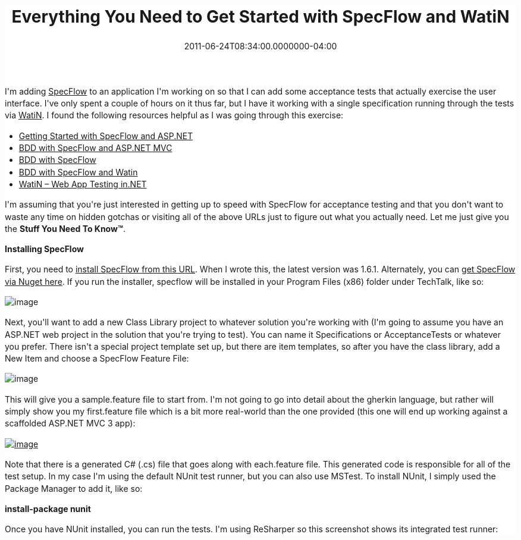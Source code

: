﻿---
title: Everything You Need to Get Started with SpecFlow and WatiN
date: "2011-06-24T08:34:00.0000000-04:00"
description: "I'm adding [SpecFlow](http://specflow.org/) to an application I'm"
featuredImage: /img/get-start.jpg
---

I'm adding [SpecFlow](http://specflow.org/) to an application I'm working on so that I can add some acceptance tests that actually exercise the user interface. I've only spent a couple of hours on it thus far, but I have it working with a single specification running through the tests via [WatiN](http://watin.org/). I found the following resources helpful as I was going through this exercise:

* [Getting Started with SpecFlow and ASP.NET](http://www.bryanthankins.com/techblog/2010/05/12/getting-started-with-specflow-in-asp-net)
* [BDD with SpecFlow and ASP.NET MVC](http://blog.stevensanderson.com/2010/03/03/behavior-driven-development-bdd-with-specflow-and-aspnet-mvc)
* [BDD with SpecFlow](http://www.codeproject.com/KB/architecture/BddWithSpecFlow.aspx)
* [BDD with SpecFlow and Watin](http://msdn.microsoft.com/en-us/magazine/gg490346.aspx)
* [WatiN – Web App Testing in.NET](http://www.codeproject.com/KB/aspnet/WatiN.aspx)

I'm assuming that you're just interested in getting up to speed with SpecFlow for acceptance testing and that you don't want to waste any time on hidden gotchas or visiting all of the above URLs just to figure out what you actually need. Let me just give you the **Stuff You Need To Know™**.

**Installing SpecFlow**

First, you need to [install SpecFlow from this URL](http://www.specflow.org/downloads/installer.aspx). When I wrote this, the latest version was 1.6.1. Alternately, you can [get SpecFlow via Nuget here](http://nuget.org/List/Packages/SpecFlow). If you run the installer, specflow will be installed in your Program Files (x86) folder under TechTalk, like so:

![image](<> "image")

Next, you'll want to add a new Class Library project to whatever solution you're working with (I'm going to assume you have an ASP.NET web project in the solution that you're trying to test). You can name it Specifications or AcceptanceTests or whatever you prefer. There isn't a special project template set up, but there are item templates, so after you have the class library, add a New Item and choose a SpecFlow Feature File:

![image](<>"image")

This will give you a sample.feature file to start from. I'm not going to go into detail about the gherkin language, but rather will simply show you my first.feature file which is a bit more real-world than the one provided (this one will end up working against a scaffolded ASP.NET MVC 3 app):

[![image](<>"image")](http://stevesmithblog.com/files/media/image/Windows-Live-Writer/Getting-Started-with-SpecFlow_F705/image_8.png)

Note that there is a generated C# (.cs) file that goes along with each.feature file. This generated code is responsible for all of the test setup. In my case I'm using the default NUnit test runner, but you can also use MSTest. To install NUnit, I simply used the Package Manager to add it, like so:

**install-package nunit**

Once you have NUnit installed, you can run the tests. I'm using ReSharper so this screenshot shows its integrated test runner:
